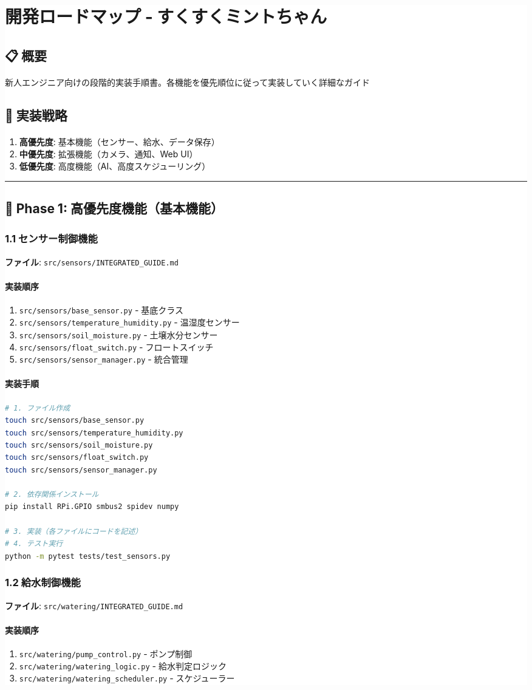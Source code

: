 # 開発ロードマップ - すくすくミントちゃん

## 📋 概要
新人エンジニア向けの段階的実装手順書。各機能を優先順位に従って実装していく詳細なガイド

## 🎯 実装戦略
1. **高優先度**: 基本機能（センサー、給水、データ保存）
2. **中優先度**: 拡張機能（カメラ、通知、Web UI）
3. **低優先度**: 高度機能（AI、高度スケジューリング）

---

## 🚀 Phase 1: 高優先度機能（基本機能）

### 1.1 センサー制御機能
**ファイル**: `src/sensors/INTEGRATED_GUIDE.md`

#### 実装順序
1. `src/sensors/base_sensor.py` - 基底クラス
2. `src/sensors/temperature_humidity.py` - 温湿度センサー
3. `src/sensors/soil_moisture.py` - 土壌水分センサー
4. `src/sensors/float_switch.py` - フロートスイッチ
5. `src/sensors/sensor_manager.py` - 統合管理

#### 実装手順
```bash
# 1. ファイル作成
touch src/sensors/base_sensor.py
touch src/sensors/temperature_humidity.py
touch src/sensors/soil_moisture.py
touch src/sensors/float_switch.py
touch src/sensors/sensor_manager.py

# 2. 依存関係インストール
pip install RPi.GPIO smbus2 spidev numpy

# 3. 実装（各ファイルにコードを記述）
# 4. テスト実行
python -m pytest tests/test_sensors.py
```

### 1.2 給水制御機能
**ファイル**: `src/watering/INTEGRATED_GUIDE.md`

#### 実装順序
1. `src/watering/pump_control.py` - ポンプ制御
2. `src/watering/watering_logic.py` - 給水判定ロジック
3. `src/watering/watering_scheduler.py` - スケジューラー
